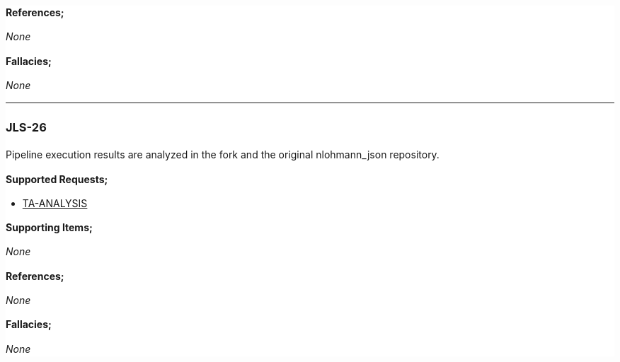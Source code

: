 

**References;**

_None_



**Fallacies;**

_None_


---

### JLS-26 

Pipeline execution results are analyzed in the fork and the original nlohmann_json repository.


**Supported Requests;**

- [TA-ANALYSIS](TA.md#ta-analysis)

**Supporting Items;**

_None_



**References;**

_None_



**Fallacies;**

_None_
